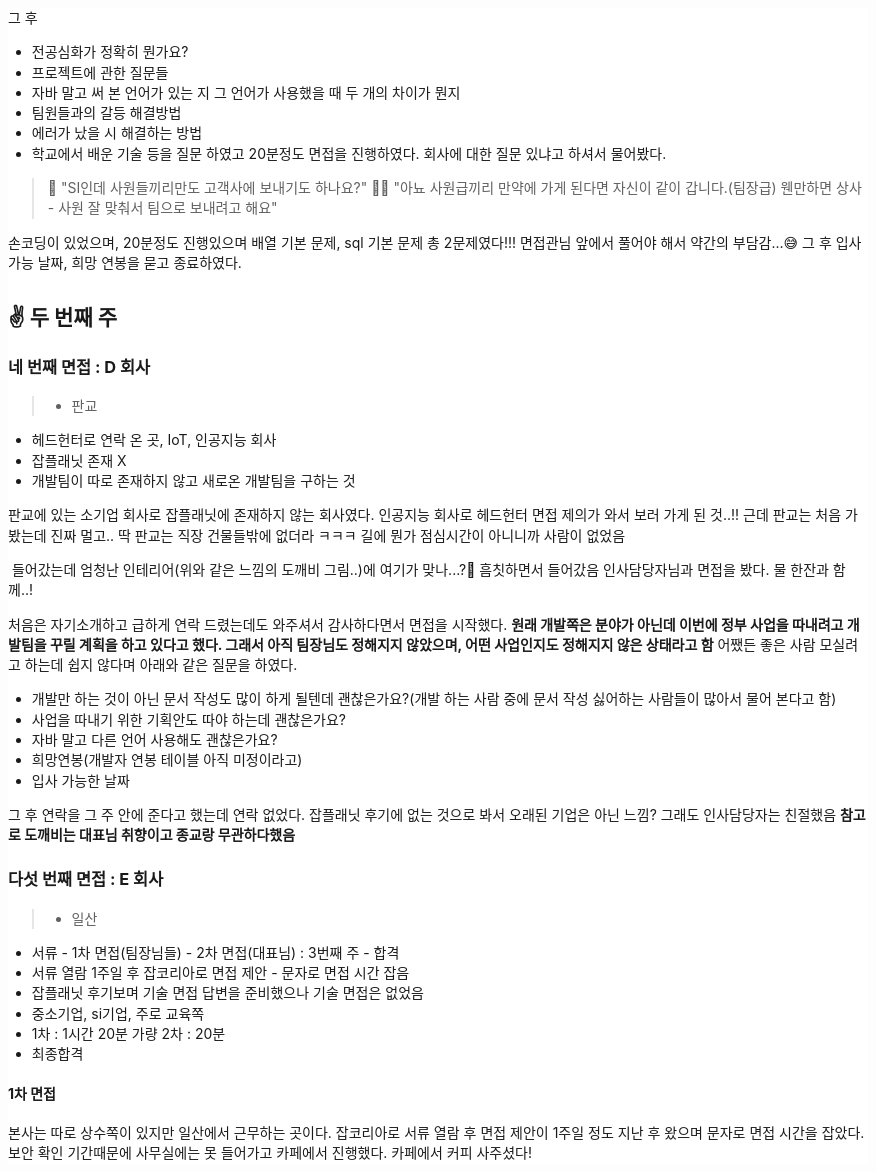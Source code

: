 <p>그 후 </p>
<ul>
<li>전공심화가 정확히 뭔가요? </li>
<li>프로젝트에 관한 질문들</li>
<li>자바 말고 써 본 언어가 있는 지 그 언어가 사용했을 때 두 개의 차이가 뭔지</li>
<li>팀원들과의 갈등 해결방법</li>
<li>에러가 났을 시 해결하는 방법</li>
<li>학교에서 배운 기술
등을 질문 하였고 20분정도 면접을 진행하였다. 회사에 대한 질문 있냐고 하셔서 물어봤다.</li>
</ul>
<blockquote>
<p>🤔 &quot;SI인데 사원들끼리만도 고객사에 보내기도 하나요?&quot;
👩‍💻 &quot;아뇨 사원급끼리 만약에 가게 된다면 자신이 같이 갑니다.(팀장급) 웬만하면 상사 - 사원 잘 맞춰서 팀으로 보내려고 해요&quot;</p>
</blockquote>
<p>손코딩이 있었으며, 20분정도 진행있으며 배열 기본 문제, sql 기본 문제 총 2문제였다!!! 면접관님 앞에서 풀어야 해서 약간의 부담감...😅 그 후 입사 가능 날짜, 희망 연봉을 묻고 종료하였다.</p>
<h2 id="✌-두-번째-주">✌ 두 번째 주</h2>
<h3 id="네-번째-면접--d-회사">네 번째 면접 : D 회사</h3>
<blockquote>
<ul>
<li>판교</li>
</ul>
</blockquote>
<ul>
<li>헤드헌터로 연락 온 곳, IoT, 인공지능 회사</li>
<li>잡플래닛 존재 X</li>
<li>개발팀이 따로 존재하지 않고 새로온 개발팀을 구하는 것</li>
</ul>
<p>판교에 있는 소기업 회사로 잡플래닛에 존재하지 않는 회사였다. 인공지능 회사로 헤드헌터 면접 제의가 와서 보러 가게 된 것..!! 근데 판교는 처음 가봤는데 진짜 멀고.. 딱 판교는 직장 건물들밖에 없더라 ㅋㅋㅋ 길에 뭔가 점심시간이 아니니까 사람이 없었음</p>
<p><img alt="" src="https://velog.velcdn.com/images/prettylee620/post/60b227e4-d0c7-4ed0-a946-a0519a89b6ca/image.png" />
들어갔는데 엄청난 인테리어(위와 같은 느낌의 도깨비 그림..)에 여기가 맞나...?🤔 흠칫하면서 들어갔음 인사담당자님과 면접을 봤다. 물 한잔과 함께..! </p>
<p>처음은 자기소개하고 급하게 연락 드렸는데도 와주셔서 감사하다면서 면접을 시작했다. <strong>원래 개발쪽은 분야가 아닌데 이번에 정부 사업을 따내려고 개발팀을 꾸릴 계획을 하고 있다고 했다. 그래서 아직 팀장님도 정해지지 않았으며, 어떤 사업인지도 정해지지 않은 상태라고 함</strong> 어쨌든 좋은 사람 모실려고 하는데 쉽지 않다며 아래와 같은 질문을 하였다.</p>
<ul>
<li>개발만 하는 것이 아닌 문서 작성도 많이 하게 될텐데 괜찮은가요?(개발 하는 사람 중에 문서 작성 싫어하는 사람들이 많아서 물어 본다고 함)</li>
<li>사업을 따내기 위한 기획안도 따야 하는데 괜찮은가요?</li>
<li>자바 말고 다른 언어 사용해도 괜찮은가요?</li>
<li>희망연봉(개발자 연봉 테이블 아직 미정이라고)</li>
<li>입사 가능한 날짜</li>
</ul>
<p>그 후 연락을 그 주 안에 준다고 했는데 연락 없었다. 잡플래닛 후기에 없는 것으로 봐서 오래된 기업은 아닌 느낌? 그래도 인사담당자는 친절했음 <strong>참고로 도깨비는 대표님 취향이고 종교랑 무관하다했음</strong></p>
<h3 id="다섯-번째-면접--e-회사">다섯 번째 면접 : E 회사</h3>
<blockquote>
<ul>
<li>일산</li>
</ul>
</blockquote>
<ul>
<li>서류 - 1차 면접(팀장님들) - 2차 면접(대표님) : 3번째 주 - 합격</li>
<li>서류 열람 1주일 후 잡코리아로 면접 제안 - 문자로 면접 시간 잡음</li>
<li>잡플래닛 후기보며 기술 면접 답변을 준비했으나 기술 면접은 없었음</li>
<li>중소기업, si기업, 주로 교육쪽 </li>
<li>1차 : 1시간 20분 가량 2차 : 20분 </li>
<li>최종합격</li>
</ul>
<h4 id="1차-면접">1차 면접</h4>
<p>본사는 따로 상수쪽이 있지만 일산에서 근무하는 곳이다. 잡코리아로 서류 열람 후 면접 제안이 1주일 정도 지난 후 왔으며 문자로 면접 시간을 잡았다. 보안 확인 기간때문에 사무실에는 못 들어가고 카페에서 진행했다. 카페에서 커피 사주셨다!</p>